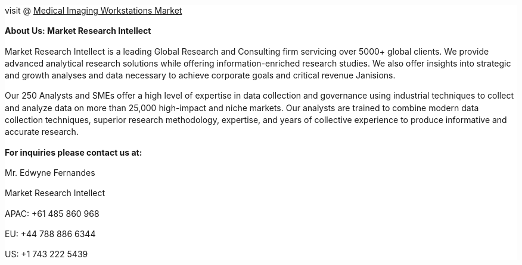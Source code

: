 visit&nbsp;@</strong>&nbsp;</span><span class="font-[700]"><a href="https://www.marketresearchintellect.com/product/global-medical-imaging-workstations-market-size-and-forecast/?utm_source=Linkedin&utm_medium=842" target="_blank" data-tracking-control-name="article-ssr-frontend-pulse_little-text-block" data-tracking-will-navigate="" data-test-link="">Medical Imaging Workstations Market</a></span></p><p><strong><span class="font-[700]">About Us: Market Research Intellect</span></strong></p><p><span class="">Market Research Intellect is a leading Global Research and Consulting firm servicing over 5000+ global clients. We provide advanced analytical research solutions while offering information-enriched research studies.&nbsp;</span>We also offer insights into strategic and growth analyses and data necessary to achieve corporate goals and critical revenue Janisions.</p><p><span class="">Our 250 Analysts and SMEs offer a high level of expertise in data collection and governance using industrial techniques to collect and analyze data on more than 25,000 high-impact and niche markets. Our analysts are trained to combine modern data collection techniques, superior research methodology, expertise, and years of collective experience to produce informative and accurate research.</span></p><p><strong>For inquiries please contact us at:</strong></p><p>Mr. Edwyne Fernandes</p><p>Market Research Intellect</p><p>APAC: +61 485 860 968</p><p>EU: +44 788 886 6344</p><p>US: +1 743 222 5439</p>
